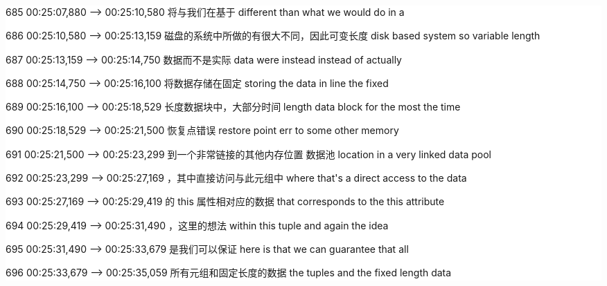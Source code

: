 685
00:25:07,880 --> 00:25:10,580
将与我们在基于
different than what we would do in a

686
00:25:10,580 --> 00:25:13,159
磁盘的系统中所做的有很大不同，因此可变长度
disk based system so variable length

687
00:25:13,159 --> 00:25:14,750
数据而不是实际
data were instead instead of actually

688
00:25:14,750 --> 00:25:16,100
将数据存储在固定
storing the data in line the fixed

689
00:25:16,100 --> 00:25:18,529
长度数据块中，大部分时间
length data block for the most the time

690
00:25:18,529 --> 00:25:21,500
恢复点错误
restore point err to some other memory

691
00:25:21,500 --> 00:25:23,299
到一个非常链接的其他内存位置 数据池
location in a very linked data pool

692
00:25:23,299 --> 00:25:27,169
，其中直接访问与此元组中
where that's a direct access to the data

693
00:25:27,169 --> 00:25:29,419
的 this 属性相对应的数据
that corresponds to the this attribute

694
00:25:29,419 --> 00:25:31,490
，这里的想法
within this tuple and again the idea

695
00:25:31,490 --> 00:25:33,679
是我们可以保证
here is that we can guarantee that all

696
00:25:33,679 --> 00:25:35,059
所有元组和固定长度的数据
the tuples and the fixed length data
